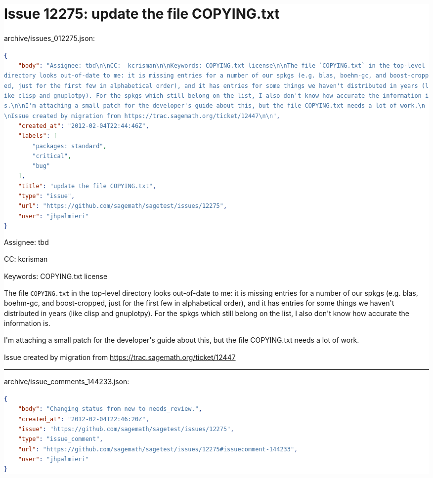 # Issue 12275: update the file COPYING.txt

archive/issues_012275.json:
```json
{
    "body": "Assignee: tbd\n\nCC:  kcrisman\n\nKeywords: COPYING.txt license\n\nThe file `COPYING.txt` in the top-level directory looks out-of-date to me: it is missing entries for a number of our spkgs (e.g. blas, boehm-gc, and boost-cropped, just for the first few in alphabetical order), and it has entries for some things we haven't distributed in years (like clisp and gnuplotpy). For the spkgs which still belong on the list, I also don't know how accurate the information is.\n\nI'm attaching a small patch for the developer's guide about this, but the file COPYING.txt needs a lot of work.\n\nIssue created by migration from https://trac.sagemath.org/ticket/12447\n\n",
    "created_at": "2012-02-04T22:44:46Z",
    "labels": [
        "packages: standard",
        "critical",
        "bug"
    ],
    "title": "update the file COPYING.txt",
    "type": "issue",
    "url": "https://github.com/sagemath/sagetest/issues/12275",
    "user": "jhpalmieri"
}
```
Assignee: tbd

CC:  kcrisman

Keywords: COPYING.txt license

The file `COPYING.txt` in the top-level directory looks out-of-date to me: it is missing entries for a number of our spkgs (e.g. blas, boehm-gc, and boost-cropped, just for the first few in alphabetical order), and it has entries for some things we haven't distributed in years (like clisp and gnuplotpy). For the spkgs which still belong on the list, I also don't know how accurate the information is.

I'm attaching a small patch for the developer's guide about this, but the file COPYING.txt needs a lot of work.

Issue created by migration from https://trac.sagemath.org/ticket/12447





---

archive/issue_comments_144233.json:
```json
{
    "body": "Changing status from new to needs_review.",
    "created_at": "2012-02-04T22:46:20Z",
    "issue": "https://github.com/sagemath/sagetest/issues/12275",
    "type": "issue_comment",
    "url": "https://github.com/sagemath/sagetest/issues/12275#issuecomment-144233",
    "user": "jhpalmieri"
}
```
